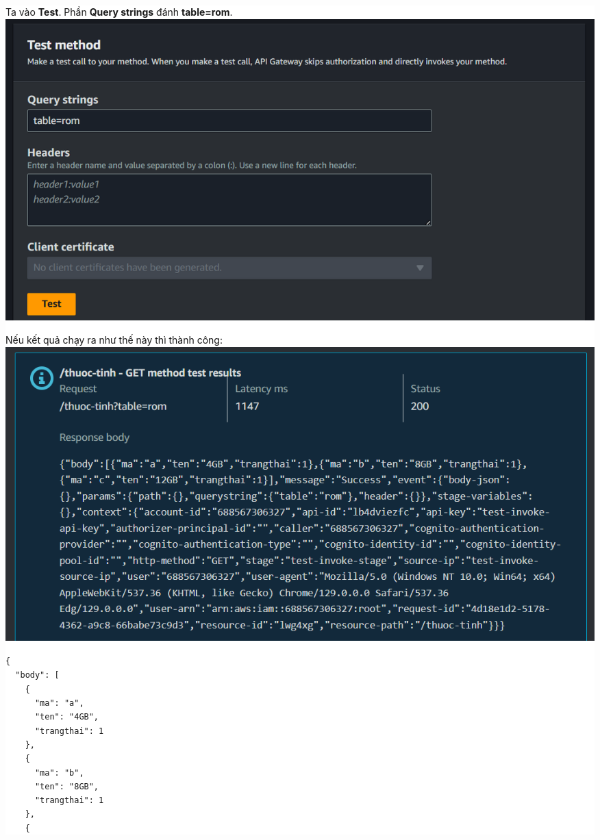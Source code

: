 Ta vào **Test**. Phần **Query strings** đánh **table=rom**.
![alt text](image-93.png)

Nếu kết quả chạy ra như thế này thì thành công:
![alt text](image-94.png)

```
{
  "body": [
    {
      "ma": "a",
      "ten": "4GB",
      "trangthai": 1
    },
    {
      "ma": "b",
      "ten": "8GB",
      "trangthai": 1
    },
    {
```